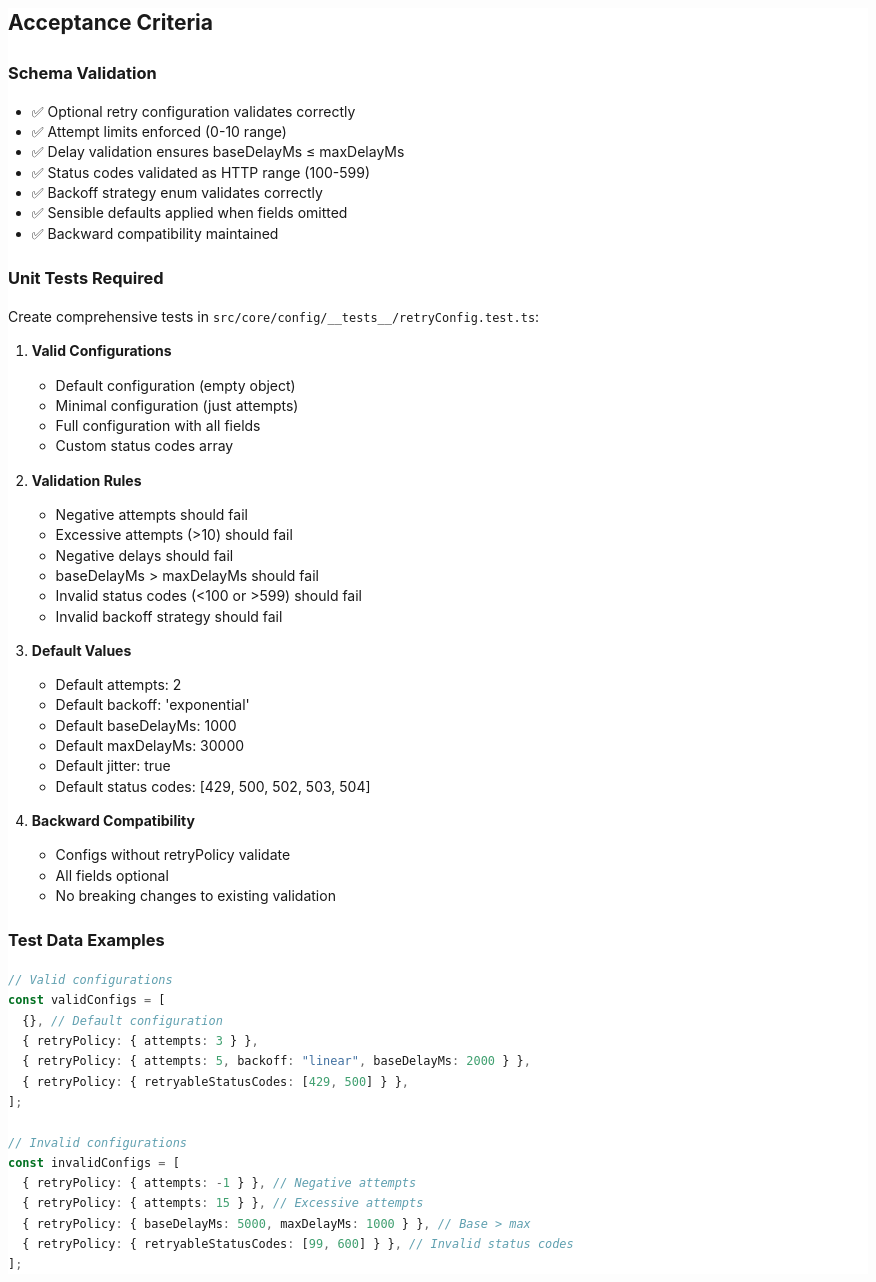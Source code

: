 ## Acceptance Criteria

### Schema Validation

- ✅ Optional retry configuration validates correctly
- ✅ Attempt limits enforced (0-10 range)
- ✅ Delay validation ensures baseDelayMs ≤ maxDelayMs
- ✅ Status codes validated as HTTP range (100-599)
- ✅ Backoff strategy enum validates correctly
- ✅ Sensible defaults applied when fields omitted
- ✅ Backward compatibility maintained

### Unit Tests Required

Create comprehensive tests in `src/core/config/__tests__/retryConfig.test.ts`:

1. **Valid Configurations**
   - Default configuration (empty object)
   - Minimal configuration (just attempts)
   - Full configuration with all fields
   - Custom status codes array

2. **Validation Rules**
   - Negative attempts should fail
   - Excessive attempts (>10) should fail
   - Negative delays should fail
   - baseDelayMs > maxDelayMs should fail
   - Invalid status codes (<100 or >599) should fail
   - Invalid backoff strategy should fail

3. **Default Values**
   - Default attempts: 2
   - Default backoff: 'exponential'
   - Default baseDelayMs: 1000
   - Default maxDelayMs: 30000
   - Default jitter: true
   - Default status codes: [429, 500, 502, 503, 504]

4. **Backward Compatibility**
   - Configs without retryPolicy validate
   - All fields optional
   - No breaking changes to existing validation

### Test Data Examples

```typescript
// Valid configurations
const validConfigs = [
  {}, // Default configuration
  { retryPolicy: { attempts: 3 } },
  { retryPolicy: { attempts: 5, backoff: "linear", baseDelayMs: 2000 } },
  { retryPolicy: { retryableStatusCodes: [429, 500] } },
];

// Invalid configurations
const invalidConfigs = [
  { retryPolicy: { attempts: -1 } }, // Negative attempts
  { retryPolicy: { attempts: 15 } }, // Excessive attempts
  { retryPolicy: { baseDelayMs: 5000, maxDelayMs: 1000 } }, // Base > max
  { retryPolicy: { retryableStatusCodes: [99, 600] } }, // Invalid status codes
];
```
